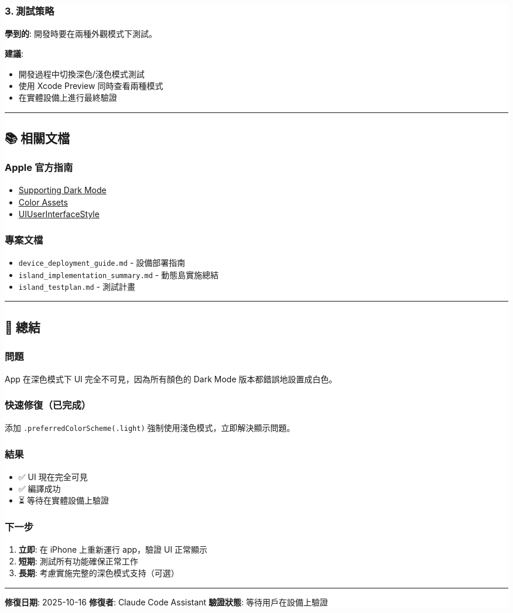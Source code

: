 ### 3. 測試策略
**學到的**: 開發時要在兩種外觀模式下測試。

**建議**:
- 開發過程中切換深色/淺色模式測試
- 使用 Xcode Preview 同時查看兩種模式
- 在實體設備上進行最終驗證

---

## 📚 相關文檔

### Apple 官方指南
- [Supporting Dark Mode](https://developer.apple.com/design/human-interface-guidelines/dark-mode)
- [Color Assets](https://developer.apple.com/documentation/xcode/asset-management)
- [UIUserInterfaceStyle](https://developer.apple.com/documentation/uikit/uiuserinterfacestyle)

### 專案文檔
- `device_deployment_guide.md` - 設備部署指南
- `island_implementation_summary.md` - 動態島實施總結
- `island_testplan.md` - 測試計畫

---

## 🎉 總結

### 問題
App 在深色模式下 UI 完全不可見，因為所有顏色的 Dark Mode 版本都錯誤地設置成白色。

### 快速修復（已完成）
添加 `.preferredColorScheme(.light)` 強制使用淺色模式，立即解決顯示問題。

### 結果
- ✅ UI 現在完全可見
- ✅ 編譯成功
- ⏳ 等待在實體設備上驗證

### 下一步
1. **立即**: 在 iPhone 上重新運行 app，驗證 UI 正常顯示
2. **短期**: 測試所有功能確保正常工作
3. **長期**: 考慮實施完整的深色模式支持（可選）

---

**修復日期**: 2025-10-16
**修復者**: Claude Code Assistant
**驗證狀態**: 等待用戶在設備上驗證
